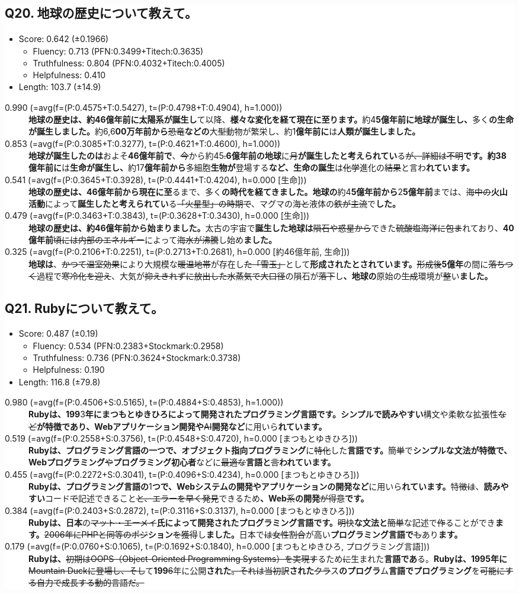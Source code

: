 
## <a name="Q20"></a>Q20. 地球の歴史について教えて。

- Score: 0.642 (±0.1966)
  - Fluency: 0.713 (PFN:0.3499+Titech:0.3635)
  - Truthfulness: 0.804 (PFN:0.4032+Titech:0.4005)
  - Helpfulness: 0.410
- Length: 103.7 (±14.9)

<dl>
<dt>0.990 (=avg(f=(P:0.4575+T:0.5427), t=(P:0.4798+T:0.4904), h=1.000))</dt>
<dd><b>地球の歴史は、約46億年前に太陽系が誕生し</b>て以降、<b>様々な変化を経て現在に至ります。</b>約4<b>5億年前に地球が誕生し、</b>多く<b>の生命が誕生しました。</b>約6,6<b>00万年前から</b><s>恐竜</s><b>などの</b>大<s>型</s>動物が繁栄し、約1<b>億年前に</b>は<b>人類が誕生しました。</b></dd>
<dt>0.853 (=avg(f=(P:0.3085+T:0.3277), t=(P:0.4621+T:0.4600), h=1.000))</dt>
<dd><b>地球が誕生したのは</b>およそ<b>46億年前で</b>、<s>今</s>から約45<s>&#46;</s><b>6億年前の地球</b>に<s>月</s><b>が誕生したと考えられてい</b>る<s>が、詳細は不明</s><b>です。約38億年前に</b>は<b>生命が誕生し、</b>約17<b>億年前から</b>多細胞<b>生物が</b>登場する<b>など、生命の誕生</b>は<s>化学</s>進化の<s>結果</s>と言わ<b>れています。</b></dd>
<dt>0.541 (=avg(f=(P:0.3645+T:0.3928), t=(P:0.4441+T:0.4204), h=0.000 [生命]))</dt>
<dd><b>地球の歴史は、46億年前から現在に至</b>るまで、多く<b>の時代を経てきました。地球の</b>約4<b>5億年前から</b>2<b>5億年前</b>までは、<s>海中の</s><b>火山活動</b>によって<b>誕生したと考えられてい</b>る<s>「火星型」の時期で</s>、マグマの海<s>と</s>液体の<s>鉄が主流</s>で<b>した。</b></dd>
<dt>0.479 (=avg(f=(P:0.3463+T:0.3843), t=(P:0.3628+T:0.3430), h=0.000 [生命]))</dt>
<dd><b>地球の歴史は、約46億年前から始まりました。</b>太古の宇宙で<b>誕生した地球は</b><s>隕石や惑星から</s>できた<s>硫酸塩海洋に包ま</s>れており、<b>40億年前</b><s>頃には内部のエネルギー</s>によって<s>海水が沸騰</s>し始め<b>ました。</b></dd>
<dt>0.325 (=avg(f=(P:0.2106+T:0.2251), t=(P:0.2713+T:0.2681), h=0.000 [約46億年前, 生命]))</dt>
<dd><b>地球は</b>、<s>かつて温室効果</s>により大規模な<s>暖温地帯</s>が存在し<s>た「雪玉」</s>として<b>形成されたとされています。</b><s>形成後</s><b>5億年</b>の間に<s>落ちつく</s>過程で<s>寒冷化を迎え</s>、大気が<s>抑えきれずに放出した水蒸気で大口径</s>の隕石が<s>落下</s>し<b>、地球の</b>原始の<s>生成</s>環境が<s>整</s>い<b>ました。</b></dd>
</dl>

## <a name="Q21"></a>Q21. Rubyについて教えて。

- Score: 0.487 (±0.19)
  - Fluency: 0.534 (PFN:0.2383+Stockmark:0.2958)
  - Truthfulness: 0.736 (PFN:0.3624+Stockmark:0.3738)
  - Helpfulness: 0.190
- Length: 116.8 (±79.8)

<dl>
<dt>0.980 (=avg(f=(P:0.4506+S:0.5165), t=(P:0.4884+S:0.4853), h=1.000))</dt>
<dd><b>Rubyは、199</b>3<b>年にまつもとゆきひろによって開発されたプログラミング言語です。シンプルで読みやすい</b>構文や柔軟な拡張性<s>など</s><b>が特徴であり、Webアプリケーション開発や</b><s>AI</s><b>開発など</b>に用いら<b>れています。</b></dd>
<dt>0.519 (=avg(f=(P:0.2558+S:0.3756), t=(P:0.4548+S:0.4720), h=0.000 [まつもとゆきひろ]))</dt>
<dd><b>Rubyは、プログラミング言語の一つで、オブジェクト指向プログラミング</b>に<s>特化</s>した<b>言語です。</b>簡<s>単</s>で<b>シンプルな文法が特徴で、Webプログラミング</b><s>や</s><b>プログラミング初心者</b>などに<s>最適な</s><b>言語と</b><s>言</s><b>われています。</b></dd>
<dt>0.455 (=avg(f=(P:0.2272+S:0.3041), t=(P:0.4096+S:0.4234), h=0.000 [まつもとゆきひろ]))</dt>
<dd><b>Rubyは、プログラミング言語の</b>1<b>つで、Webシステムの開発やアプリケーションの開発など</b>に用いら<b>れています。</b>特<s>徴は</s>、<b>読みやすい</b>コード<s>で</s>記述できること<s>と、エラーを早く発見</s>できるため<b>、Web</b><s>系</s><b>の開発</b><s>が得意</s><b>です。</b></dd>
<dt>0.384 (=avg(f=(P:0.2403+S:0.2872), t=(P:0.3116+S:0.3137), h=0.000 [まつもとゆきひろ]))</dt>
<dd><b>Rubyは、日本</b>の<s>マット・エーメイ</s><b>氏によって開発されたプログラミング言語です。</b><s>明快</s><b>な文法と</b><s>簡単</s>な記述で<s>作</s>ることができ<b>ます。</b><s>2006年にPHPと同等のポジ</s><b>ション</b><s>を獲得</s>し<b>ました。</b>日本で<s>は女性割合</s>が高い<b>プログラミング言語で</b><s>も</s>あり<b>ます。</b></dd>
<dt>0.179 (=avg(f=(P:0.0760+S:0.1065), t=(P:0.1692+S:0.1840), h=0.000 [まつもとゆきひろ, プログラミング言語]))</dt>
<dd><b>Rubyは、</b><s>初期はOOPS（Object&#45;Oriented Programming Systems）を実現す</s>るため<s>に</s>生まれた<b>言語であ</b>る。<b>Rubyは、1995年に</b><s>Mountain Duckに登場し、そし</s>て<b>199</b><s>6</s>年に公開<b>された</b><s>。それは当初訳</s><b>された</b><s>クラ</s>ス<b>のプログラ</b>ム<b>言語でプログラミング</b>を<s>可能にする自力で成長する動的言語だ。</s></dd>
</dl>
